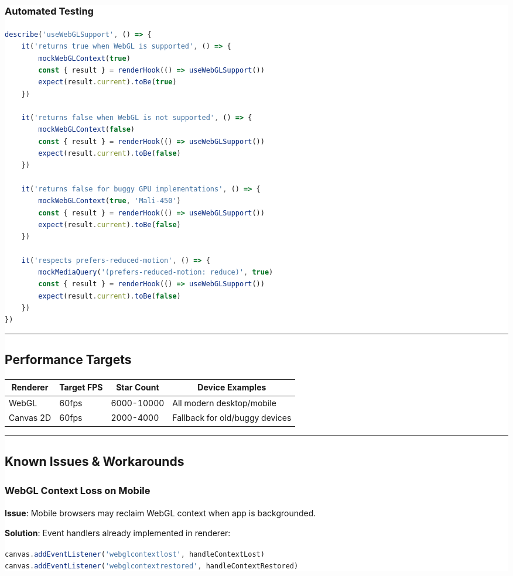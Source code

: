 ### Automated Testing

```typescript
describe('useWebGLSupport', () => {
	it('returns true when WebGL is supported', () => {
		mockWebGLContext(true)
		const { result } = renderHook(() => useWebGLSupport())
		expect(result.current).toBe(true)
	})

	it('returns false when WebGL is not supported', () => {
		mockWebGLContext(false)
		const { result } = renderHook(() => useWebGLSupport())
		expect(result.current).toBe(false)
	})

	it('returns false for buggy GPU implementations', () => {
		mockWebGLContext(true, 'Mali-450')
		const { result } = renderHook(() => useWebGLSupport())
		expect(result.current).toBe(false)
	})

	it('respects prefers-reduced-motion', () => {
		mockMediaQuery('(prefers-reduced-motion: reduce)', true)
		const { result } = renderHook(() => useWebGLSupport())
		expect(result.current).toBe(false)
	})
})
```

---

## Performance Targets

| Renderer  | Target FPS | Star Count | Device Examples                |
| --------- | ---------- | ---------- | ------------------------------ |
| WebGL     | 60fps      | 6000-10000 | All modern desktop/mobile      |
| Canvas 2D | 60fps      | 2000-4000  | Fallback for old/buggy devices |

---

## Known Issues & Workarounds

### WebGL Context Loss on Mobile

**Issue**: Mobile browsers may reclaim WebGL context when app is backgrounded.

**Solution**: Event handlers already implemented in renderer:

```typescript
canvas.addEventListener('webglcontextlost', handleContextLost)
canvas.addEventListener('webglcontextrestored', handleContextRestored)
```
